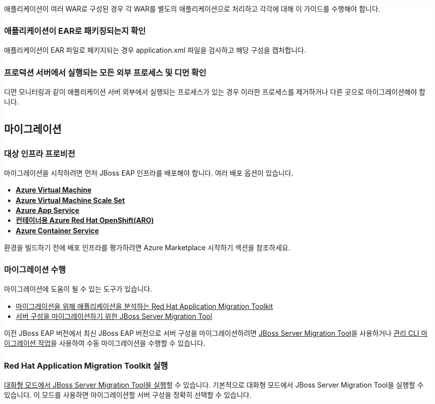 애플리케이션이 여러 WAR로 구성된 경우 각 WAR를 별도의 애플리케이션으로 처리하고 각각에 대해 이 가이드를 수행해야 합니다.

### <a name="determine-whether-your-application-is-packaged-as-an-ear"></a>애플리케이션이 EAR로 패키징되는지 확인

애플리케이션이 EAR 파일로 패키지되는 경우 application.xml 파일을 검사하고 해당 구성을 캡처합니다.

### <a name="identify-all-outside-processes-and-daemons-running-on-the-production-servers"></a>프로덕션 서버에서 실행되는 모든 외부 프로세스 및 디먼 확인

디먼 모니터링과 같이 애플리케이션 서버 외부에서 실행되는 프로세스가 있는 경우 이러한 프로세스를 제거하거나 다른 곳으로 마이그레이션해야 합니다.


## <a name="migration"></a>마이그레이션

### <a name="provision-the-target-infrastructure"></a>대상 인프라 프로비전

마이그레이션을 시작하려면 먼저 JBoss EAP 인프라를 배포해야 합니다. 여러 배포 옵션이 있습니다.

- [**Azure Virtual Machine**](https://azure.microsoft.com/overview/what-is-a-virtual-machine/)
- [**Azure Virtual Machine Scale Set**](../../../virtual-machine-scale-sets/overview.md)
- [**Azure App Service**](/azure/developer/java/ee/jboss-on-azure)
- [**컨테이너용 Azure Red Hat OpenShift(ARO)**](https://azure.microsoft.com/services/openshift)
- [**Azure Container Service**](https://azure.microsoft.com/product-categories/containers/)

환경을 빌드하기 전에 배포 인프라를 평가하려면 Azure Marketplace 시작하기 섹션을 참조하세요.

### <a name="perform-the-migration"></a>마이그레이션 수행

마이그레이션에 도움이 될 수 있는 도구가 있습니다.

* [마이그레이션을 위해 애플리케이션을 분석하는 Red Hat Application Migration Toolkit](https://access.redhat.com/documentation/en-us/red_hat_jboss_enterprise_application_platform/7.2/html/migration_guide/index#use_windup_to_analyze_applications_for_migration)
* [서버 구성을 마이그레이션하기 위한 JBoss Server Migration Tool](https://access.redhat.com/documentation/en-us/red_hat_jboss_enterprise_application_platform/7.2/html/migration_guide/index#migration_tool_server_migration_tool)

이전 JBoss EAP 버전에서 최신 JBoss EAP 버전으로 서버 구성을 마이그레이션하려면 [JBoss Server Migration Tool](https://access.redhat.com/documentation/en-us/red_hat_jboss_enterprise_application_platform/7.2/html/migration_guide/index#migrate_server_migration_tool_option)을 사용하거나 [관리 CLI 마이그레이션 작업](https://access.redhat.com/documentation/en-us/red_hat_jboss_enterprise_application_platform/7.2/html/migration_guide/index#migrate__migrate_operation_option)을 사용하여 수동 마이그레이션을 수행할 수 있습니다.

### <a name="run-red-hat-application-migration-toolkit"></a>Red Hat Application Migration Toolkit 실행

[대화형 모드에서 JBoss Server Migration Tool을 실행](https://access.redhat.com/documentation/en/red_hat_jboss_enterprise_application_platform/7.2/html-single/using_the_jboss_server_migration_tool/index#migration_tool_server_run_interactive_mode)할 수 있습니다. 기본적으로 대화형 모드에서 JBoss Server Migration Tool을 실행할 수 있습니다. 이 모드를 사용하면 마이그레이션할 서버 구성을 정확히 선택할 수 있습니다.
